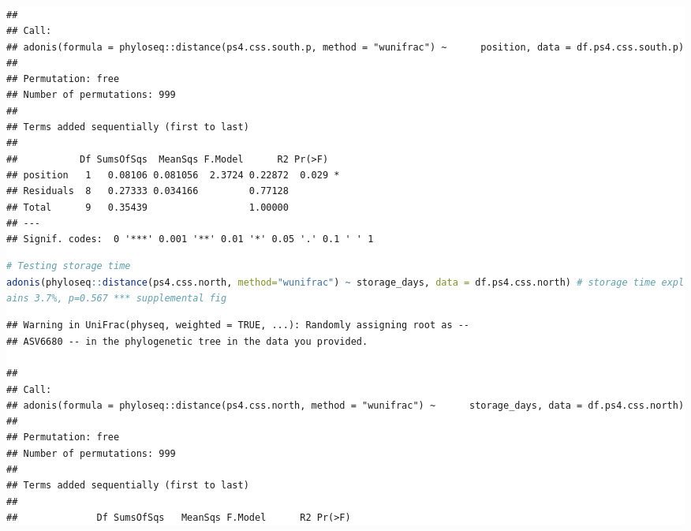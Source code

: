     ## 
    ## Call:
    ## adonis(formula = phyloseq::distance(ps4.css.south.p, method = "wunifrac") ~      position, data = df.ps4.css.south.p) 
    ## 
    ## Permutation: free
    ## Number of permutations: 999
    ## 
    ## Terms added sequentially (first to last)
    ## 
    ##           Df SumsOfSqs  MeanSqs F.Model      R2 Pr(>F)  
    ## position   1   0.08106 0.081056  2.3724 0.22872  0.029 *
    ## Residuals  8   0.27333 0.034166         0.77128         
    ## Total      9   0.35439                  1.00000         
    ## ---
    ## Signif. codes:  0 '***' 0.001 '**' 0.01 '*' 0.05 '.' 0.1 ' ' 1

``` r
# Testing storage time
adonis(phyloseq::distance(ps4.css.north, method="wunifrac") ~ storage_days, data = df.ps4.css.north) # storage time explains 3.7%, p=0.567 *** supplemental fig
```

    ## Warning in UniFrac(physeq, weighted = TRUE, ...): Randomly assigning root as --
    ## ASV6680 -- in the phylogenetic tree in the data you provided.

    ## 
    ## Call:
    ## adonis(formula = phyloseq::distance(ps4.css.north, method = "wunifrac") ~      storage_days, data = df.ps4.css.north) 
    ## 
    ## Permutation: free
    ## Number of permutations: 999
    ## 
    ## Terms added sequentially (first to last)
    ## 
    ##              Df SumsOfSqs   MeanSqs F.Model      R2 Pr(>F)